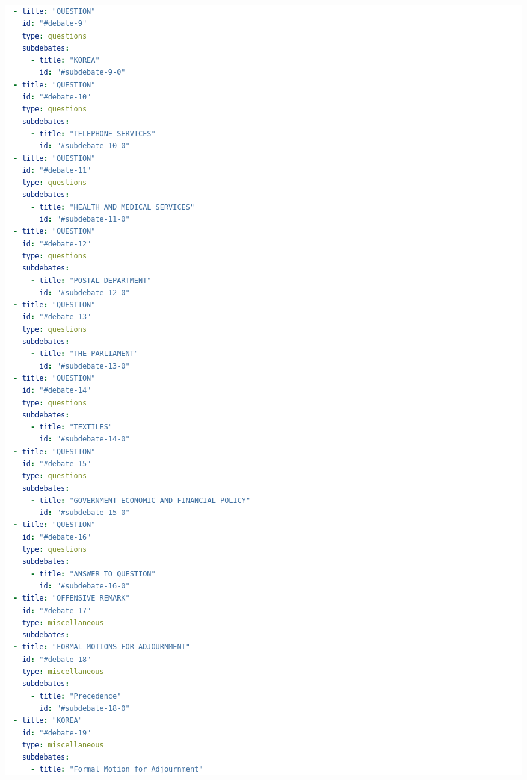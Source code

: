 ```yaml
  - title: "QUESTION"
    id: "#debate-9"
    type: questions
    subdebates:
      - title: "KOREA"
        id: "#subdebate-9-0"
  - title: "QUESTION"
    id: "#debate-10"
    type: questions
    subdebates:
      - title: "TELEPHONE SERVICES"
        id: "#subdebate-10-0"
  - title: "QUESTION"
    id: "#debate-11"
    type: questions
    subdebates:
      - title: "HEALTH AND MEDICAL SERVICES"
        id: "#subdebate-11-0"
  - title: "QUESTION"
    id: "#debate-12"
    type: questions
    subdebates:
      - title: "POSTAL DEPARTMENT"
        id: "#subdebate-12-0"
  - title: "QUESTION"
    id: "#debate-13"
    type: questions
    subdebates:
      - title: "THE PARLIAMENT"
        id: "#subdebate-13-0"
  - title: "QUESTION"
    id: "#debate-14"
    type: questions
    subdebates:
      - title: "TEXTILES"
        id: "#subdebate-14-0"
  - title: "QUESTION"
    id: "#debate-15"
    type: questions
    subdebates:
      - title: "GOVERNMENT ECONOMIC AND FINANCIAL POLICY"
        id: "#subdebate-15-0"
  - title: "QUESTION"
    id: "#debate-16"
    type: questions
    subdebates:
      - title: "ANSWER TO QUESTION"
        id: "#subdebate-16-0"
  - title: "OFFENSIVE REMARK"
    id: "#debate-17"
    type: miscellaneous
    subdebates:
  - title: "FORMAL MOTIONS FOR ADJOURNMENT"
    id: "#debate-18"
    type: miscellaneous
    subdebates:
      - title: "Precedence"
        id: "#subdebate-18-0"
  - title: "KOREA"
    id: "#debate-19"
    type: miscellaneous
    subdebates:
      - title: "Formal Motion for Adjournment"
```
